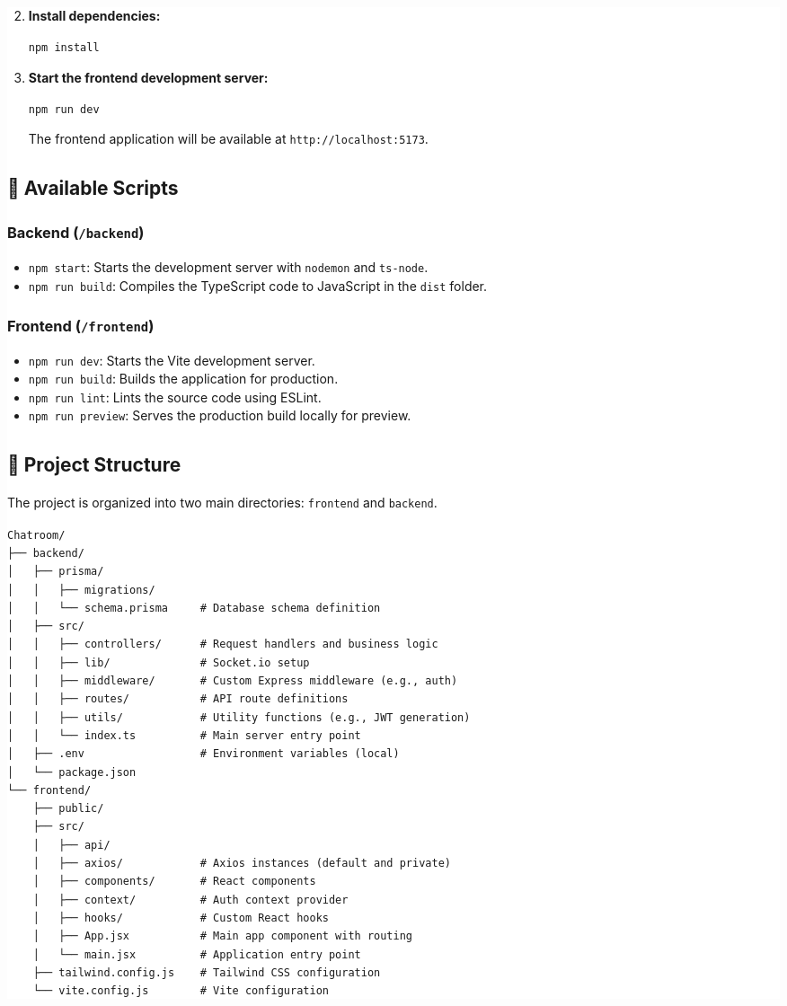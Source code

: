 2.  **Install dependencies:**
    ```bash
    npm install
    ```

3.  **Start the frontend development server:**
    ```bash
    npm run dev
    ```
    The frontend application will be available at `http://localhost:5173`.

## 📜 Available Scripts

### Backend (`/backend`)

-   `npm start`: Starts the development server with `nodemon` and `ts-node`.
-   `npm run build`: Compiles the TypeScript code to JavaScript in the `dist` folder.

### Frontend (`/frontend`)

-   `npm run dev`: Starts the Vite development server.
-   `npm run build`: Builds the application for production.
-   `npm run lint`: Lints the source code using ESLint.
-   `npm run preview`: Serves the production build locally for preview.

## 📁 Project Structure

The project is organized into two main directories: `frontend` and `backend`.

```
Chatroom/
├── backend/
│   ├── prisma/
│   │   ├── migrations/
│   │   └── schema.prisma     # Database schema definition
│   ├── src/
│   │   ├── controllers/      # Request handlers and business logic
│   │   ├── lib/              # Socket.io setup
│   │   ├── middleware/       # Custom Express middleware (e.g., auth)
│   │   ├── routes/           # API route definitions
│   │   ├── utils/            # Utility functions (e.g., JWT generation)
│   │   └── index.ts          # Main server entry point
│   ├── .env                  # Environment variables (local)
│   └── package.json
└── frontend/
    ├── public/
    ├── src/
    │   ├── api/
    │   ├── axios/            # Axios instances (default and private)
    │   ├── components/       # React components
    │   ├── context/          # Auth context provider
    │   ├── hooks/            # Custom React hooks
    │   ├── App.jsx           # Main app component with routing
    │   └── main.jsx          # Application entry point
    ├── tailwind.config.js    # Tailwind CSS configuration
    └── vite.config.js        # Vite configuration
```
